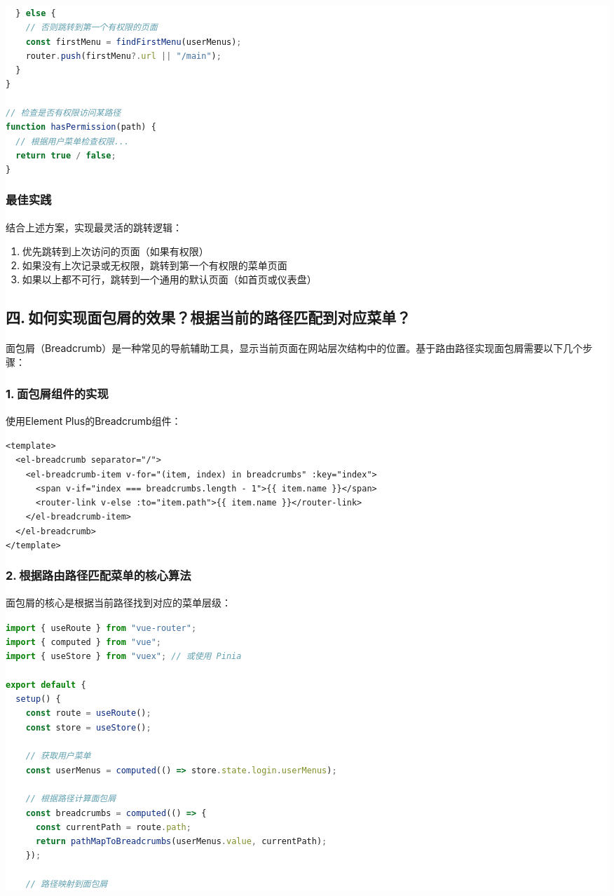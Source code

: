 ```javascript
  } else {
    // 否则跳转到第一个有权限的页面
    const firstMenu = findFirstMenu(userMenus);
    router.push(firstMenu?.url || "/main");
  }
}

// 检查是否有权限访问某路径
function hasPermission(path) {
  // 根据用户菜单检查权限...
  return true / false;
}
```

### 最佳实践

结合上述方案，实现最灵活的跳转逻辑：

1. 优先跳转到上次访问的页面（如果有权限）
2. 如果没有上次记录或无权限，跳转到第一个有权限的菜单页面
3. 如果以上都不可行，跳转到一个通用的默认页面（如首页或仪表盘）

## 四. 如何实现面包屑的效果？根据当前的路径匹配到对应菜单？

面包屑（Breadcrumb）是一种常见的导航辅助工具，显示当前页面在网站层次结构中的位置。基于路由路径实现面包屑需要以下几个步骤：

### 1. 面包屑组件的实现

使用Element Plus的Breadcrumb组件：

```vue
<template>
  <el-breadcrumb separator="/">
    <el-breadcrumb-item v-for="(item, index) in breadcrumbs" :key="index">
      <span v-if="index === breadcrumbs.length - 1">{{ item.name }}</span>
      <router-link v-else :to="item.path">{{ item.name }}</router-link>
    </el-breadcrumb-item>
  </el-breadcrumb>
</template>
```

### 2. 根据路由路径匹配菜单的核心算法

面包屑的核心是根据当前路径找到对应的菜单层级：

```typescript
import { useRoute } from "vue-router";
import { computed } from "vue";
import { useStore } from "vuex"; // 或使用 Pinia

export default {
  setup() {
    const route = useRoute();
    const store = useStore();

    // 获取用户菜单
    const userMenus = computed(() => store.state.login.userMenus);

    // 根据路径计算面包屑
    const breadcrumbs = computed(() => {
      const currentPath = route.path;
      return pathMapToBreadcrumbs(userMenus.value, currentPath);
    });

    // 路径映射到面包屑
```
